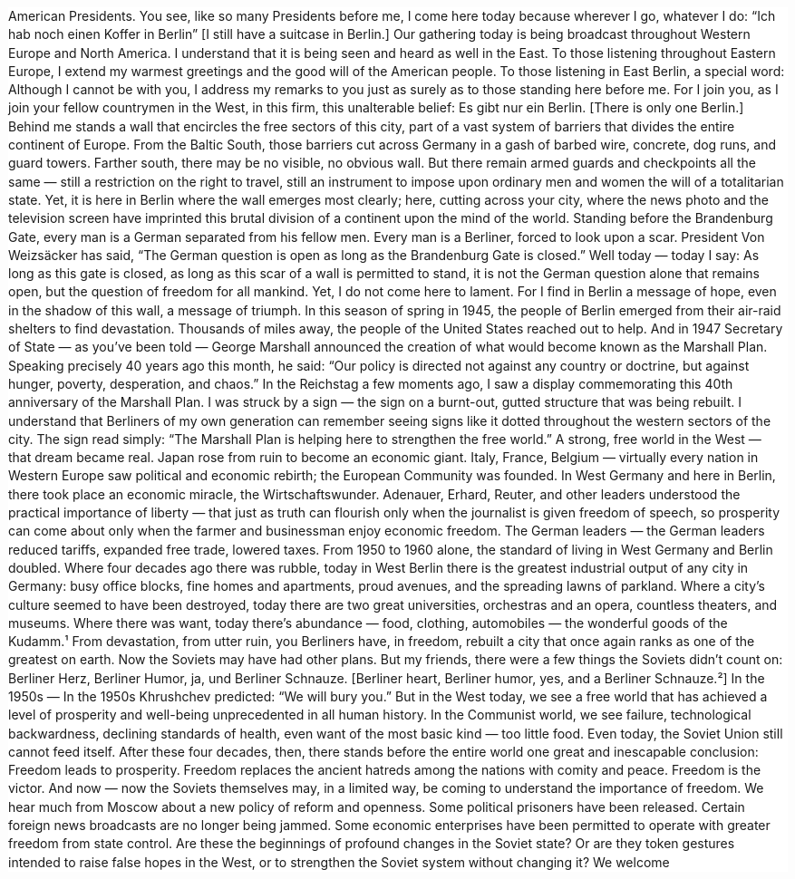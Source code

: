 American Presidents. You see, like so many Presidents before me, I come here today because wherever I go, whatever I do: “Ich hab noch einen Koffer in Berlin” \[I still have a suitcase in Berlin.\] Our gathering today is being broadcast throughout Western Europe and North America. I understand that it is being seen and heard as well in the East. To those listening throughout Eastern Europe, I extend my warmest greetings and the good will of the American people. To those listening in East Berlin, a special word: Although I cannot be with you, I address my remarks to you just as surely as to those standing here before me. For I join you, as I join your fellow countrymen in the West, in this firm, this unalterable belief: Es gibt nur ein Berlin. \[There is only one Berlin.\] Behind me stands a wall that encircles the free sectors of this city, part of a vast system of barriers that divides the entire continent of Europe. From the Baltic South, those barriers cut across Germany in a gash of barbed wire, concrete, dog runs, and guard towers. Farther south, there may be no visible, no obvious wall. But there remain armed guards and checkpoints all the same — still a restriction on the right to travel, still an instrument to impose upon ordinary men and women the will of a totalitarian state. Yet, it is here in Berlin where the wall emerges most clearly; here, cutting across your city, where the news photo and the television screen have imprinted this brutal division of a continent upon the mind of the world. Standing before the Brandenburg Gate, every man is a German separated from his fellow men. Every man is a Berliner, forced to look upon a scar. President Von Weizsäcker has said, “The German question is open as long as the Brandenburg Gate is closed.” Well today — today I say: As long as this gate is closed, as long as this scar of a wall is permitted to stand, it is not the German question alone that remains open, but the question of freedom for all mankind. Yet, I do not come here to lament. For I find in Berlin a message of hope, even in the shadow of this wall, a message of triumph. In this season of spring in 1945, the people of Berlin emerged from their air-raid shelters to find devastation. Thousands of miles away, the people of the United States reached out to help. And in 1947 Secretary of State — as you’ve been told — George Marshall announced the creation of what would become known as the Marshall Plan. Speaking precisely 40 years ago this month, he said: “Our policy is directed not against any country or doctrine, but against hunger, poverty, desperation, and chaos.” In the Reichstag a few moments ago, I saw a display commemorating this 40th anniversary of the Marshall Plan. I was struck by a sign — the sign on a burnt-out, gutted structure that was being rebuilt. I understand that Berliners of my own generation can remember seeing signs like it dotted throughout the western sectors of the city. The sign read simply: “The Marshall Plan is helping here to strengthen the free world.” A strong, free world in the West — that dream became real. Japan rose from ruin to become an economic giant. Italy, France, Belgium — virtually every nation in Western Europe saw political and economic rebirth; the European Community was founded. In West Germany and here in Berlin, there took place an economic miracle, the Wirtschaftswunder. Adenauer, Erhard, Reuter, and other leaders understood the practical importance of liberty — that just as truth can flourish only when the journalist is given freedom of speech, so prosperity can come about only when the farmer and businessman enjoy economic freedom. The German leaders — the German leaders reduced tariffs, expanded free trade, lowered taxes. From 1950 to 1960 alone, the standard of living in West Germany and Berlin doubled. Where four decades ago there was rubble, today in West Berlin there is the greatest industrial output of any city in Germany: busy office blocks, fine homes and apartments, proud avenues, and the spreading lawns of parkland. Where a city’s culture seemed to have been destroyed, today there are two great universities, orchestras and an opera, countless theaters, and museums. Where there was want, today there’s abundance — food, clothing, automobiles — the wonderful goods of the Kudamm.¹ From devastation, from utter ruin, you Berliners have, in freedom, rebuilt a city that once again ranks as one of the greatest on earth. Now the Soviets may have had other plans. But my friends, there were a few things the Soviets didn’t count on: Berliner Herz, Berliner Humor, ja, und Berliner Schnauze. \[Berliner heart, Berliner humor, yes, and a Berliner Schnauze.²\] In the 1950s — In the 1950s Khrushchev predicted: “We will bury you.” But in the West today, we see a free world that has achieved a level of prosperity and well-being unprecedented in all human history. In the Communist world, we see failure, technological backwardness, declining standards of health, even want of the most basic kind — too little food. Even today, the Soviet Union still cannot feed itself. After these four decades, then, there stands before the entire world one great and inescapable conclusion: Freedom leads to prosperity. Freedom replaces the ancient hatreds among the nations with comity and peace. Freedom is the victor. And now — now the Soviets themselves may, in a limited way, be coming to understand the importance of freedom. We hear much from Moscow about a new policy of reform and openness. Some political prisoners have been released. Certain foreign news broadcasts are no longer being jammed. Some economic enterprises have been permitted to operate with greater freedom from state control. Are these the beginnings of profound changes in the Soviet state? Or are they token gestures intended to raise false hopes in the West, or to strengthen the Soviet system without changing it? We welcome